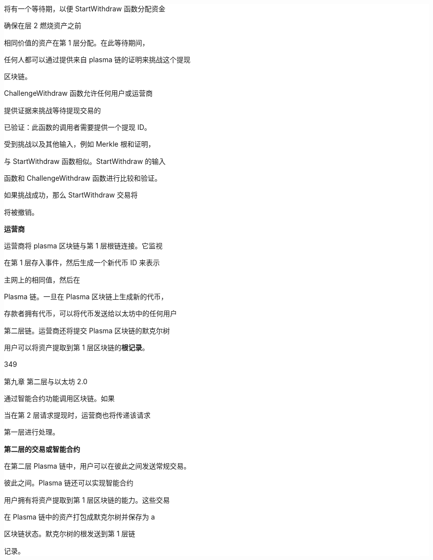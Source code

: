 将有一个等待期，以便 StartWithdraw 函数分配资金

确保在层 2 燃烧资产之前

相同价值的资产在第 1 层分配。在此等待期间，

任何人都可以通过提供来自 plasma 链的证明来挑战这个提现

区块链。

ChallengeWithdraw 函数允许任何用户或运营商

提供证据来挑战等待提现交易的

已验证：此函数的调用者需要提供一个提现 ID。

受到挑战以及其他输入，例如 Merkle 根和证明，

与 StartWithdraw 函数相似。StartWithdraw 的输入

函数和 ChallengeWithdraw 函数进行比较和验证。

如果挑战成功，那么 StartWithdraw 交易将

将被撤销。

**运营商**

运营商将 plasma 区块链与第 1 层根链连接。它监视

在第 1 层存入事件，然后生成一个新代币 ID 来表示

主网上的相同值，然后在

Plasma 链。一旦在 Plasma 区块链上生成新的代币，

存款者拥有代币，可以将代币发送给以太坊中的任何用户

第二层链。运营商还将提交 Plasma 区块链的默克尔树

用户可以将资产提取到第 1 层区块链的**根记录**。

349

第九章 第二层与以太坊 2.0

通过智能合约功能调用区块链。如果

当在第 2 层请求提现时，运营商也将传递该请求

第一层进行处理。

**第二层的交易或智能合约**

在第二层 Plasma 链中，用户可以在彼此之间发送常规交易。

彼此之间。Plasma 链还可以实现智能合约

用户拥有将资产提取到第 1 层区块链的能力。这些交易

在 Plasma 链中的资产打包成默克尔树并保存为 a

区块链状态。默克尔树的根发送到第 1 层链

记录。
